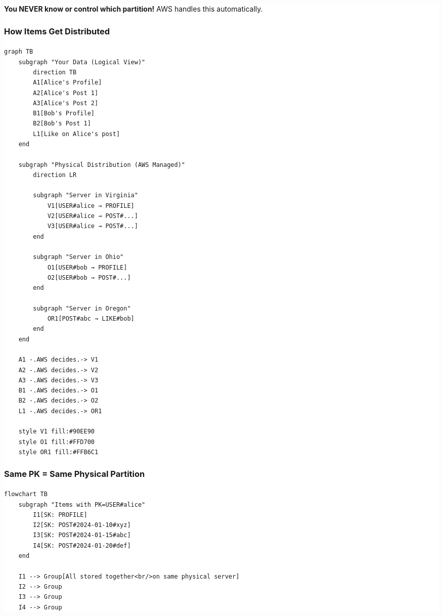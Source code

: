 ```mermaid
```

**You NEVER know or control which partition!** AWS handles this automatically.

### How Items Get Distributed

```mermaid
graph TB
    subgraph "Your Data (Logical View)"
        direction TB
        A1[Alice's Profile]
        A2[Alice's Post 1]
        A3[Alice's Post 2]
        B1[Bob's Profile]
        B2[Bob's Post 1]
        L1[Like on Alice's post]
    end

    subgraph "Physical Distribution (AWS Managed)"
        direction LR

        subgraph "Server in Virginia"
            V1[USER#alice → PROFILE]
            V2[USER#alice → POST#...]
            V3[USER#alice → POST#...]
        end

        subgraph "Server in Ohio"
            O1[USER#bob → PROFILE]
            O2[USER#bob → POST#...]
        end

        subgraph "Server in Oregon"
            OR1[POST#abc → LIKE#bob]
        end
    end

    A1 -.AWS decides.-> V1
    A2 -.AWS decides.-> V2
    A3 -.AWS decides.-> V3
    B1 -.AWS decides.-> O1
    B2 -.AWS decides.-> O2
    L1 -.AWS decides.-> OR1

    style V1 fill:#90EE90
    style O1 fill:#FFD700
    style OR1 fill:#FFB6C1
```

### Same PK = Same Physical Partition

```mermaid
flowchart TB
    subgraph "Items with PK=USER#alice"
        I1[SK: PROFILE]
        I2[SK: POST#2024-01-10#xyz]
        I3[SK: POST#2024-01-15#abc]
        I4[SK: POST#2024-01-20#def]
    end

    I1 --> Group[All stored together<br/>on same physical server]
    I2 --> Group
    I3 --> Group
    I4 --> Group
```